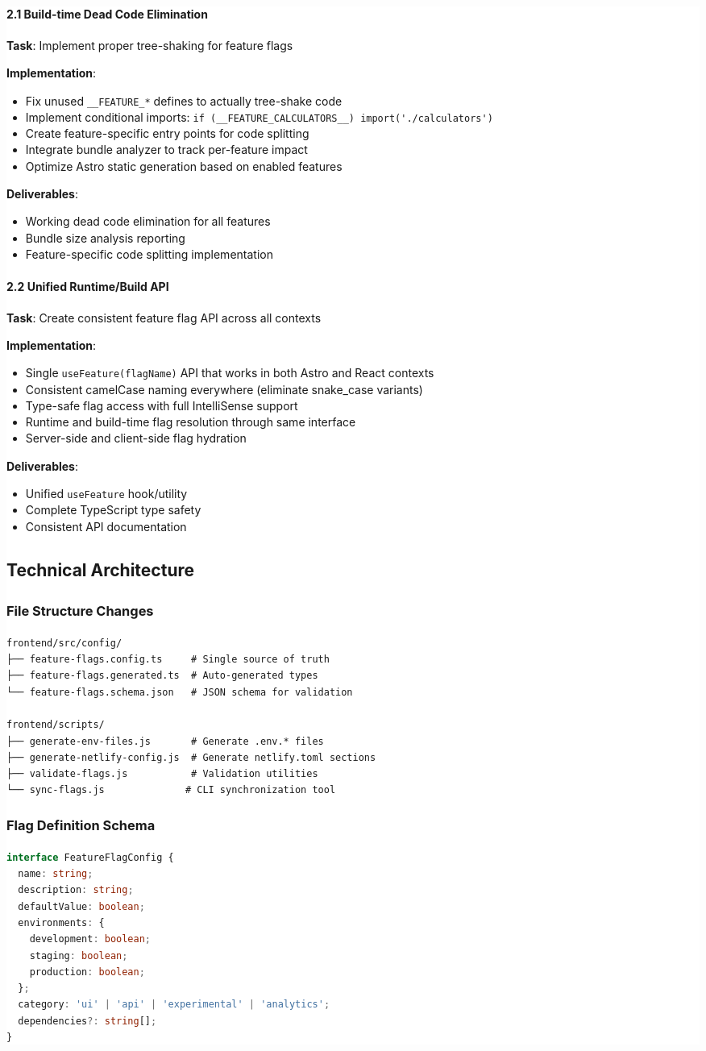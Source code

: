 #### 2.1 Build-time Dead Code Elimination
**Task**: Implement proper tree-shaking for feature flags

**Implementation**:
- Fix unused `__FEATURE_*` defines to actually tree-shake code
- Implement conditional imports: `if (__FEATURE_CALCULATORS__) import('./calculators')`
- Create feature-specific entry points for code splitting
- Integrate bundle analyzer to track per-feature impact
- Optimize Astro static generation based on enabled features

**Deliverables**:
- Working dead code elimination for all features
- Bundle size analysis reporting
- Feature-specific code splitting implementation

#### 2.2 Unified Runtime/Build API
**Task**: Create consistent feature flag API across all contexts

**Implementation**:
- Single `useFeature(flagName)` API that works in both Astro and React contexts
- Consistent camelCase naming everywhere (eliminate snake_case variants)
- Type-safe flag access with full IntelliSense support
- Runtime and build-time flag resolution through same interface
- Server-side and client-side flag hydration

**Deliverables**:
- Unified `useFeature` hook/utility
- Complete TypeScript type safety
- Consistent API documentation

## Technical Architecture

### File Structure Changes
```
frontend/src/config/
├── feature-flags.config.ts     # Single source of truth
├── feature-flags.generated.ts  # Auto-generated types
└── feature-flags.schema.json   # JSON schema for validation

frontend/scripts/
├── generate-env-files.js       # Generate .env.* files
├── generate-netlify-config.js  # Generate netlify.toml sections
├── validate-flags.js           # Validation utilities
└── sync-flags.js              # CLI synchronization tool
```

### Flag Definition Schema
```typescript
interface FeatureFlagConfig {
  name: string;
  description: string;
  defaultValue: boolean;
  environments: {
    development: boolean;
    staging: boolean;
    production: boolean;
  };
  category: 'ui' | 'api' | 'experimental' | 'analytics';
  dependencies?: string[];
}
```

